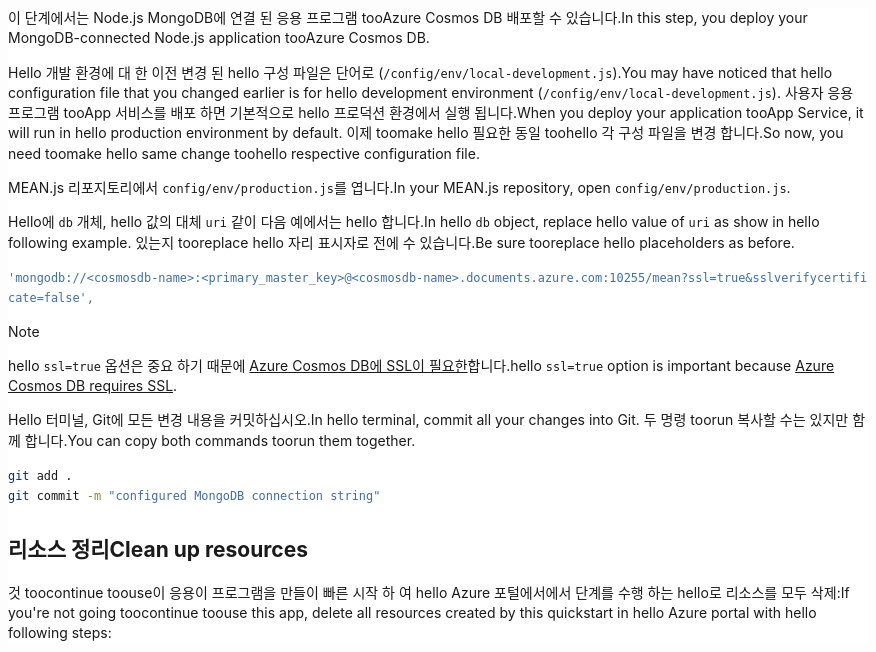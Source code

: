 <span data-ttu-id="50634-176">이 단계에서는 Node.js MongoDB에 연결 된 응용 프로그램 tooAzure Cosmos DB 배포할 수 있습니다.</span><span class="sxs-lookup"><span data-stu-id="50634-176">In this step, you deploy your MongoDB-connected Node.js application tooAzure Cosmos DB.</span></span>

<span data-ttu-id="50634-177">Hello 개발 환경에 대 한 이전 변경 된 hello 구성 파일은 단어로 (`/config/env/local-development.js`).</span><span class="sxs-lookup"><span data-stu-id="50634-177">You may have noticed that hello configuration file that you changed earlier is for hello development environment (`/config/env/local-development.js`).</span></span> <span data-ttu-id="50634-178">사용자 응용 프로그램 tooApp 서비스를 배포 하면 기본적으로 hello 프로덕션 환경에서 실행 됩니다.</span><span class="sxs-lookup"><span data-stu-id="50634-178">When you deploy your application tooApp Service, it will run in hello production environment by default.</span></span> <span data-ttu-id="50634-179">이제 toomake hello 필요한 동일 toohello 각 구성 파일을 변경 합니다.</span><span class="sxs-lookup"><span data-stu-id="50634-179">So now, you need toomake hello same change toohello respective configuration file.</span></span>

<span data-ttu-id="50634-180">MEAN.js 리포지토리에서 `config/env/production.js`를 엽니다.</span><span class="sxs-lookup"><span data-stu-id="50634-180">In your MEAN.js repository, open `config/env/production.js`.</span></span>

<span data-ttu-id="50634-181">Hello에 `db` 개체, hello 값의 대체 `uri` 같이 다음 예에서는 hello 합니다.</span><span class="sxs-lookup"><span data-stu-id="50634-181">In hello `db` object, replace hello value of `uri` as show in hello following example.</span></span> <span data-ttu-id="50634-182">있는지 tooreplace hello 자리 표시자로 전에 수 있습니다.</span><span class="sxs-lookup"><span data-stu-id="50634-182">Be sure tooreplace hello placeholders as before.</span></span>

```javascript
'mongodb://<cosmosdb-name>:<primary_master_key>@<cosmosdb-name>.documents.azure.com:10255/mean?ssl=true&sslverifycertificate=false',
```

> [!NOTE] 
> <span data-ttu-id="50634-183">hello `ssl=true` 옵션은 중요 하기 때문에 [Azure Cosmos DB에 SSL이 필요한](connect-mongodb-account.md#connection-string-requirements)합니다.</span><span class="sxs-lookup"><span data-stu-id="50634-183">hello `ssl=true` option is important because [Azure Cosmos DB requires SSL](connect-mongodb-account.md#connection-string-requirements).</span></span> 
>
>

<span data-ttu-id="50634-184">Hello 터미널, Git에 모든 변경 내용을 커밋하십시오.</span><span class="sxs-lookup"><span data-stu-id="50634-184">In hello terminal, commit all your changes into Git.</span></span> <span data-ttu-id="50634-185">두 명령 toorun 복사할 수는 있지만 함께 합니다.</span><span class="sxs-lookup"><span data-stu-id="50634-185">You can copy both commands toorun them together.</span></span>

```bash
git add .
git commit -m "configured MongoDB connection string"
```
## <a name="clean-up-resources"></a><span data-ttu-id="50634-186">리소스 정리</span><span class="sxs-lookup"><span data-stu-id="50634-186">Clean up resources</span></span>

<span data-ttu-id="50634-187">것 toocontinue toouse이 응용이 프로그램을 만들이 빠른 시작 하 여 hello Azure 포털에서에서 단계를 수행 하는 hello로 리소스를 모두 삭제:</span><span class="sxs-lookup"><span data-stu-id="50634-187">If you're not going toocontinue toouse this app, delete all resources created by this quickstart in hello Azure portal with hello following steps:</span></span>
